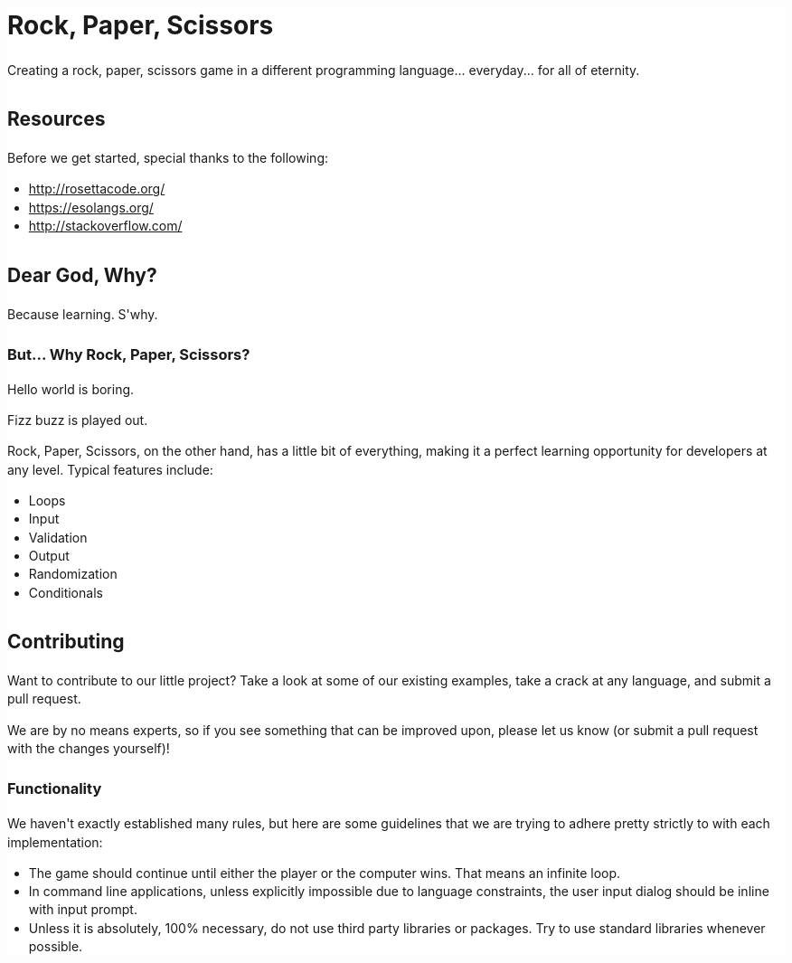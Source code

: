 # Rock, Paper, Scissors
 
Creating a rock, paper, scissors game in a different programming language...
everyday... for all of eternity.

## Resources

Before we get started, special thanks to the following:

- http://rosettacode.org/
- https://esolangs.org/
- http://stackoverflow.com/

## Dear God, Why?

Because learning. S'why.

### But... Why Rock, Paper, Scissors?

Hello world is boring.

Fizz buzz is played out.

Rock, Paper, Scissors, on the other hand, has a little bit of everything,
making it a perfect learning opportunity for developers at any level. Typical
features include:

- Loops
- Input
- Validation
- Output
- Randomization
- Conditionals

## Contributing

Want to contribute to our little project? Take a look at some of our existing
examples, take a crack at any language, and submit a pull request.

We are by no means experts, so if you see something that can be improved upon,
please let us know (or submit a pull request with the changes yourself)!

### Functionality

We haven't exactly established many rules, but here are some guidelines that we
are trying to adhere pretty strictly to with each implementation:

- The game should continue until either the player or the computer wins. That
  means an infinite loop.
- In command line applications, unless explicitly impossible due to language
  constraints, the user input dialog should be inline with input prompt.
- Unless it is absolutely, 100% necessary, do not use third party libraries or
  packages. Try to use standard libraries whenever possible.
